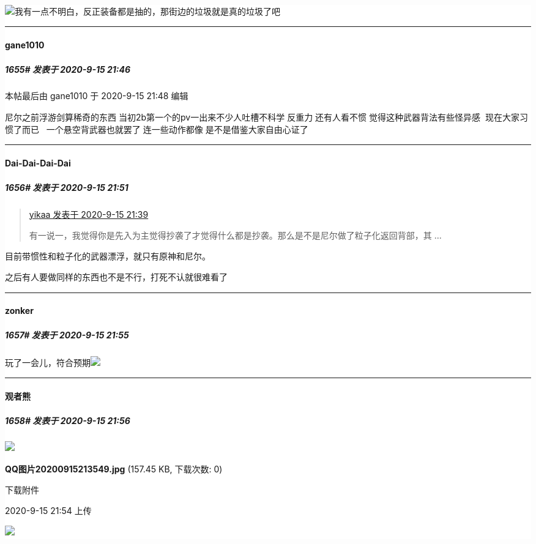 
<img src="https://static.saraba1st.com/image/smiley/face2017/067.png" referrerpolicy="no-referrer">我有一点不明白，反正装备都是抽的，那街边的垃圾就是真的垃圾了吧


-----

####  gane1010  
##### 1655#       发表于 2020-9-15 21:46


 本帖最后由 gane1010 于 2020-9-15 21:48 编辑 

尼尔之前浮游剑算稀奇的东西 当初2b第一个的pv一出来不少人吐槽不科学 反重力 还有人看不惯 觉得这种武器背法有些怪异感  现在大家习惯了而已   一个悬空背武器也就罢了 连一些动作都像 是不是借鉴大家自由心证了


-----

####  Dai-Dai-Dai-Dai  
##### 1656#       发表于 2020-9-15 21:51


<blockquote><a href="httphttps://bbs.saraba1st.com/2b/forum.php?mod=redirect&amp;goto=findpost&amp;pid=48746783&amp;ptid=1922041" target="_blank">yikaa 发表于 2020-9-15 21:39</a>

有一说一，我觉得你是先入为主觉得抄袭了才觉得什么都是抄袭。那么是不是尼尔做了粒子化返回背部，其 ...</blockquote>
目前带惯性和粒子化的武器漂浮，就只有原神和尼尔。


之后有人要做同样的东西也不是不行，打死不认就很难看了


-----

####  zonker  
##### 1657#       发表于 2020-9-15 21:55


玩了一会儿，符合预期<img src="https://static.saraba1st.com/image/smiley/face2017/067.png" referrerpolicy="no-referrer">


-----

####  观者熊  
##### 1658#       发表于 2020-9-15 21:56


<img src="https://img.saraba1st.com/forum/202009/15/215406uyqlyx06laxl55th.jpg" referrerpolicy="no-referrer">


<strong>QQ图片20200915213549.jpg</strong> (157.45 KB, 下载次数: 0)

下载附件

2020-9-15 21:54 上传


<img src="https://img.saraba1st.com/forum/202009/15/215405kvbabvv7saz2vg7v.jpg" referrerpolicy="no-referrer">
